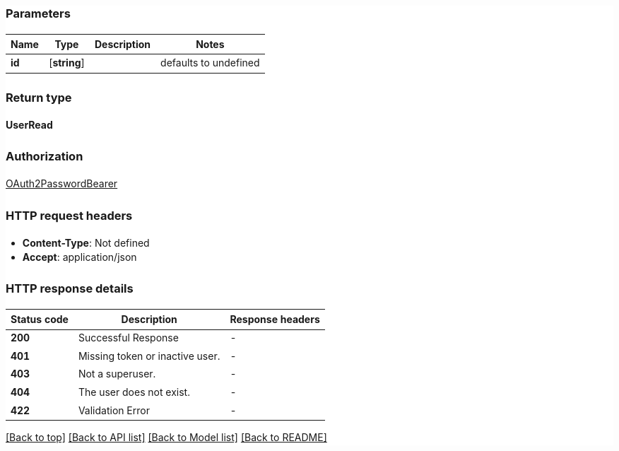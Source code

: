 
### Parameters

Name | Type | Description  | Notes
------------- | ------------- | ------------- | -------------
 **id** | [**string**] |  | defaults to undefined


### Return type

**UserRead**

### Authorization

[OAuth2PasswordBearer](README.md#OAuth2PasswordBearer)

### HTTP request headers

 - **Content-Type**: Not defined
 - **Accept**: application/json


### HTTP response details
| Status code | Description | Response headers |
|-------------|-------------|------------------|
**200** | Successful Response |  -  |
**401** | Missing token or inactive user. |  -  |
**403** | Not a superuser. |  -  |
**404** | The user does not exist. |  -  |
**422** | Validation Error |  -  |

[[Back to top]](#) [[Back to API list]](README.md#documentation-for-api-endpoints) [[Back to Model list]](README.md#documentation-for-models) [[Back to README]](README.md)


